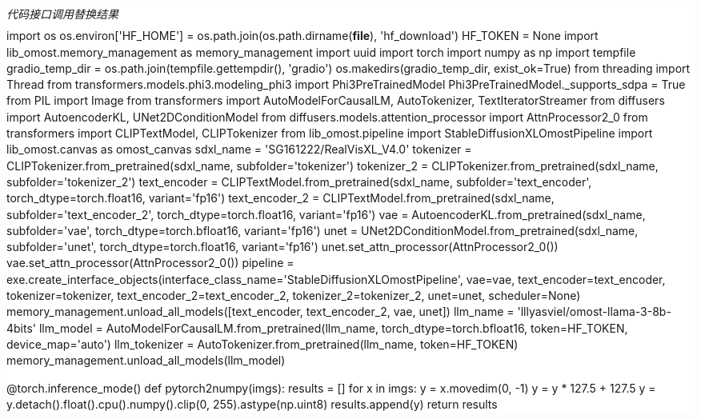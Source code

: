 $$$$$代码接口调用替换结果$$$$$
import os
os.environ['HF_HOME'] = os.path.join(os.path.dirname(__file__), 'hf_download')
HF_TOKEN = None
import lib_omost.memory_management as memory_management
import uuid
import torch
import numpy as np
import tempfile
gradio_temp_dir = os.path.join(tempfile.gettempdir(), 'gradio')
os.makedirs(gradio_temp_dir, exist_ok=True)
from threading import Thread
from transformers.models.phi3.modeling_phi3 import Phi3PreTrainedModel
Phi3PreTrainedModel._supports_sdpa = True
from PIL import Image
from transformers import AutoModelForCausalLM, AutoTokenizer, TextIteratorStreamer
from diffusers import AutoencoderKL, UNet2DConditionModel
from diffusers.models.attention_processor import AttnProcessor2_0
from transformers import CLIPTextModel, CLIPTokenizer
from lib_omost.pipeline import StableDiffusionXLOmostPipeline
import lib_omost.canvas as omost_canvas
sdxl_name = 'SG161222/RealVisXL_V4.0'
tokenizer = CLIPTokenizer.from_pretrained(sdxl_name, subfolder='tokenizer')
tokenizer_2 = CLIPTokenizer.from_pretrained(sdxl_name, subfolder='tokenizer_2')
text_encoder = CLIPTextModel.from_pretrained(sdxl_name, subfolder='text_encoder', torch_dtype=torch.float16, variant='fp16')
text_encoder_2 = CLIPTextModel.from_pretrained(sdxl_name, subfolder='text_encoder_2', torch_dtype=torch.float16, variant='fp16')
vae = AutoencoderKL.from_pretrained(sdxl_name, subfolder='vae', torch_dtype=torch.bfloat16, variant='fp16')
unet = UNet2DConditionModel.from_pretrained(sdxl_name, subfolder='unet', torch_dtype=torch.float16, variant='fp16')
unet.set_attn_processor(AttnProcessor2_0())
vae.set_attn_processor(AttnProcessor2_0())
pipeline = exe.create_interface_objects(interface_class_name='StableDiffusionXLOmostPipeline', vae=vae, text_encoder=text_encoder, tokenizer=tokenizer, text_encoder_2=text_encoder_2, tokenizer_2=tokenizer_2, unet=unet, scheduler=None)
memory_management.unload_all_models([text_encoder, text_encoder_2, vae, unet])
llm_name = 'lllyasviel/omost-llama-3-8b-4bits'
llm_model = AutoModelForCausalLM.from_pretrained(llm_name, torch_dtype=torch.bfloat16, token=HF_TOKEN, device_map='auto')
llm_tokenizer = AutoTokenizer.from_pretrained(llm_name, token=HF_TOKEN)
memory_management.unload_all_models(llm_model)

@torch.inference_mode()
def pytorch2numpy(imgs):
    results = []
    for x in imgs:
        y = x.movedim(0, -1)
        y = y * 127.5 + 127.5
        y = y.detach().float().cpu().numpy().clip(0, 255).astype(np.uint8)
        results.append(y)
    return results
